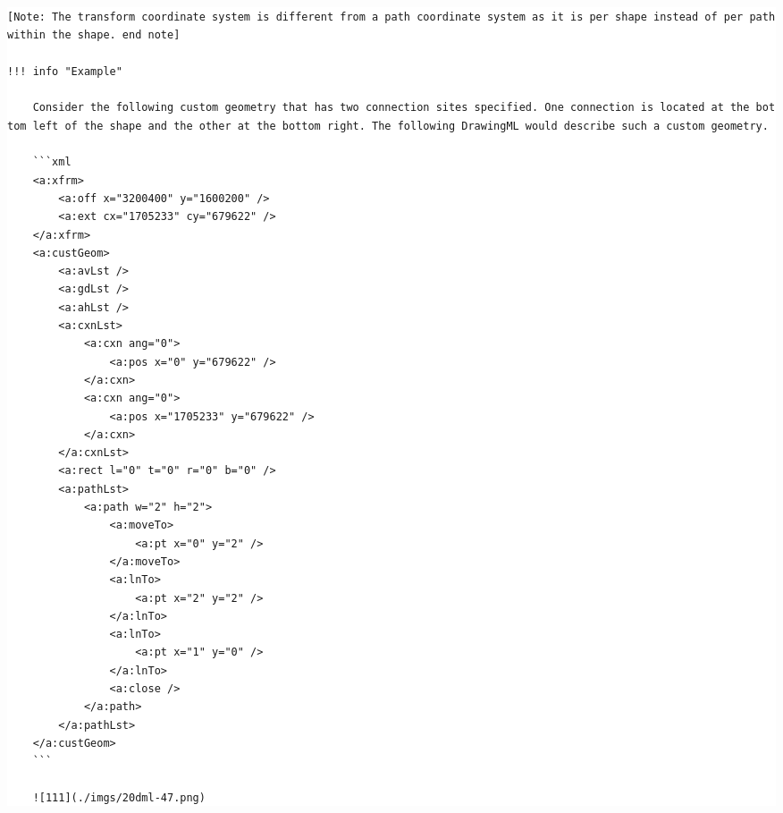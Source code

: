     [Note: The transform coordinate system is different from a path coordinate system as it is per shape instead of per path within the shape. end note]

    !!! info "Example"

        Consider the following custom geometry that has two connection sites specified. One connection is located at the bottom left of the shape and the other at the bottom right. The following DrawingML would describe such a custom geometry.

        ```xml
        <a:xfrm>
            <a:off x="3200400" y="1600200" />
            <a:ext cx="1705233" cy="679622" />
        </a:xfrm>
        <a:custGeom>
            <a:avLst />
            <a:gdLst />
            <a:ahLst />
            <a:cxnLst>
                <a:cxn ang="0">
                    <a:pos x="0" y="679622" />
                </a:cxn>
                <a:cxn ang="0">
                    <a:pos x="1705233" y="679622" />
                </a:cxn>
            </a:cxnLst>
            <a:rect l="0" t="0" r="0" b="0" />
            <a:pathLst>
                <a:path w="2" h="2">
                    <a:moveTo>
                        <a:pt x="0" y="2" />
                    </a:moveTo>
                    <a:lnTo>
                        <a:pt x="2" y="2" />
                    </a:lnTo>
                    <a:lnTo>
                        <a:pt x="1" y="0" />
                    </a:lnTo>
                    <a:close />
                </a:path>
            </a:pathLst>
        </a:custGeom>
        ```

        ![111](./imgs/20dml-47.png)
